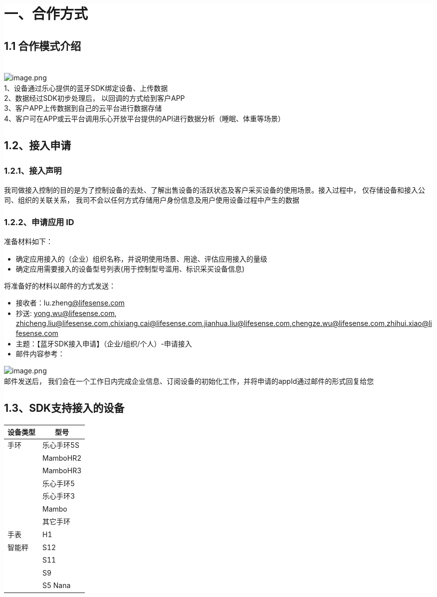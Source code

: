 <a name="1d2be86b"></a>
# 一、合作方式
<a name="974b0860"></a>
## 1.1 合作模式介绍

<br />![image.png](https://cdn.nlark.com/yuque/0/2020/png/265997/1600939459266-546e3488-92ca-4555-b104-8c30556365b6.png#align=left&display=inline&height=247&margin=%5Bobject%20Object%5D&name=image.png&originHeight=419&originWidth=893&size=44163&status=done&style=none&width=526#align=left&display=inline&height=419&margin=%5Bobject%20Object%5D&originHeight=419&originWidth=893&status=done&style=none&width=893)<br />1、设备通过乐心提供的蓝牙SDK绑定设备、上传数据<br />2、数据经过SDK初步处理后， 以回调的方式给到客户APP<br />3、客户APP上传数据到自己的云平台进行数据存储<br />4、客户可在APP或云平台调用乐心开放平台提供的API进行数据分析（睡眠、体重等场景）
<a name="1540c326"></a>
## 1.2、接入申请
<a name="c26f467a"></a>
### 1.2.1、接入声明
我司做接入控制的目的是为了控制设备的去处、了解出售设备的活跃状态及客户采买设备的使用场景。接入过程中， 仅存储设备和接入公司、组织的关联关系， 我司不会以任何方式存储用户身份信息及用户使用设备过程中产生的数据
<a name="a3701fc4"></a>
### 1.2.2、申请应用 ID
准备材料如下：

- 确定应用接入的（企业）组织名称，并说明使用场景、用途、评估应用接入的量级
- 确定应用需要接入的设备型号列表(用于控制型号滥用、标识采买设备信息)

将准备好的材料以邮件的方式发送：

- 接收者：lu.zheng[@lifesense.com ](https://lifesense.yuque.com/lifesense.com)
- 抄送: [yong.wu@lifesense.com](mailto:yong.wu@lifesense.com), [zhicheng.liu@lifesense.com](mailto:zhicheng.liu@lifesense.com)[,chixiang.cai@lifesense.com](mailto:,chixiang.cai@lifesense.com)[,jianhua.liu@lifesense.com](mailto:,jianhua.liu@lifesense.com)[,chengze.wu@lifesense.com](mailto:,chengze.wu@lifesense.com)[,zhihui.xiao@lifesense.com](mailto:,zhihui.xiao@lifesense.com)
- 主题：【蓝牙SDK接入申请】（企业/组织/个人）-申请接入
- 邮件内容参考：

![image.png](https://cdn.nlark.com/yuque/0/2020/png/265997/1600952638602-0253cac6-c486-4f20-a64a-adf5c7ebf72e.png#align=left&display=inline&height=444&margin=%5Bobject%20Object%5D&name=image.png&originHeight=444&originWidth=2034&size=237021&status=done&style=none&width=2034#align=left&display=inline&height=444&margin=%5Bobject%20Object%5D&originHeight=444&originWidth=2034&status=done&style=none&width=2034)<br />邮件发送后， 我们会在一个工作日内完成企业信息、订阅设备的初始化工作，并将申请的appId通过邮件的形式回复给您
<a name="694292ee"></a>
## 1.3、SDK支持接入的设备
| 设备类型 | 型号 |
| --- | --- |
| 手环 | 乐心手环5S |
|  | MamboHR2 |
|  | MamboHR3 |
|  | 乐心手环5 |
|  | 乐心手环3 |
|  | Mambo |
|  | 其它手环 |
| 手表 | H1 |
| 智能秤 | S12 |
|  | S11 |
|  | S9 |
|  | S5 Nana |